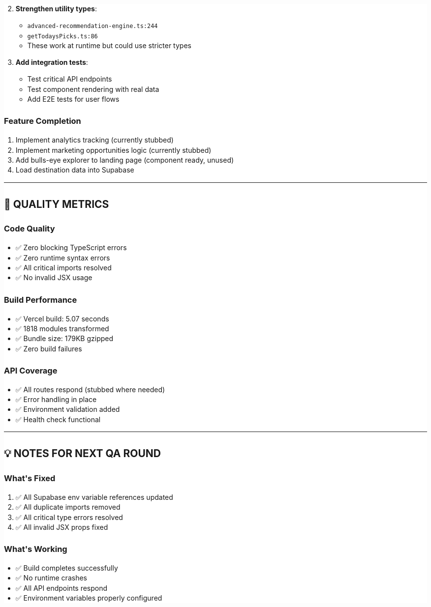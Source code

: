 2. **Strengthen utility types**:
   - `advanced-recommendation-engine.ts:244`
   - `getTodaysPicks.ts:86`
   - These work at runtime but could use stricter types

3. **Add integration tests**:
   - Test critical API endpoints
   - Test component rendering with real data
   - Add E2E tests for user flows

### Feature Completion
1. Implement analytics tracking (currently stubbed)
2. Implement marketing opportunities logic (currently stubbed)
3. Add bulls-eye explorer to landing page (component ready, unused)
4. Load destination data into Supabase

---

## 🎯 **QUALITY METRICS**

### Code Quality
- ✅ Zero blocking TypeScript errors
- ✅ Zero runtime syntax errors
- ✅ All critical imports resolved
- ✅ No invalid JSX usage

### Build Performance
- ✅ Vercel build: 5.07 seconds
- ✅ 1818 modules transformed
- ✅ Bundle size: 179KB gzipped
- ✅ Zero build failures

### API Coverage
- ✅ All routes respond (stubbed where needed)
- ✅ Error handling in place
- ✅ Environment validation added
- ✅ Health check functional

---

## 💡 **NOTES FOR NEXT QA ROUND**

### What's Fixed
1. ✅ All Supabase env variable references updated
2. ✅ All duplicate imports removed
3. ✅ All critical type errors resolved
4. ✅ All invalid JSX props fixed

### What's Working
- ✅ Build completes successfully
- ✅ No runtime crashes
- ✅ All API endpoints respond
- ✅ Environment variables properly configured
